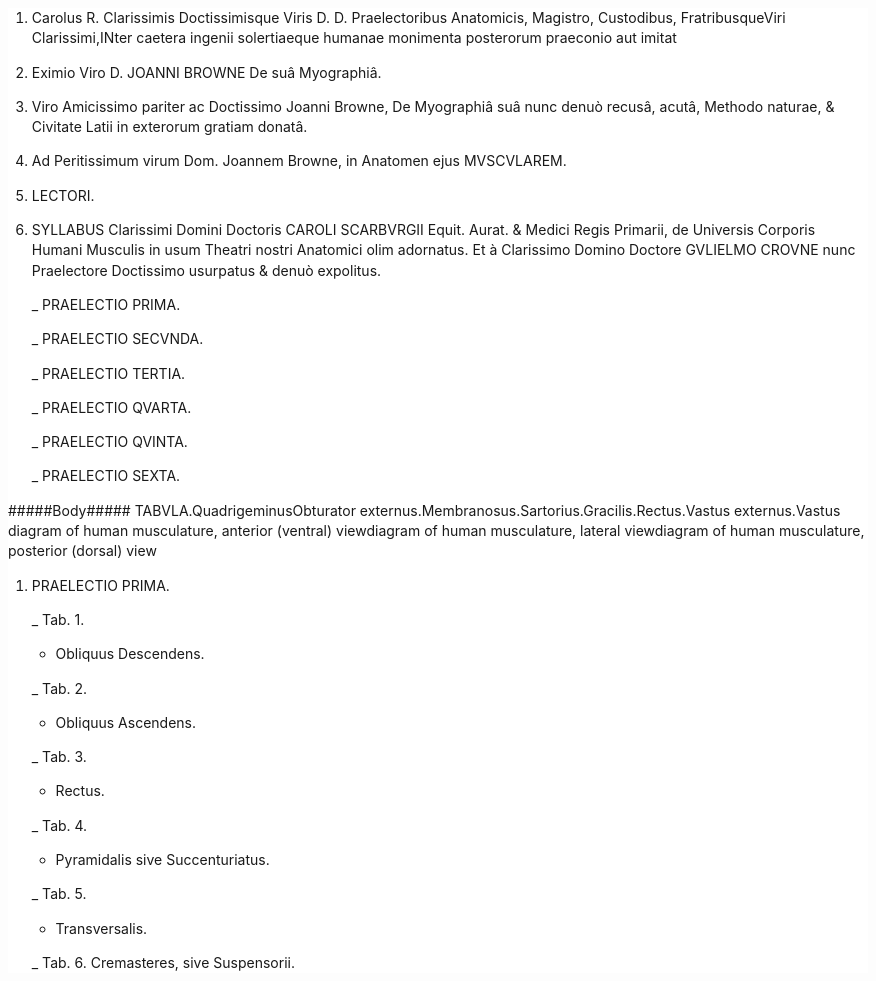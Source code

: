 1. Carolus R.
Clarissimis Doctissimisque Viris D. D. Praelectoribus
Anatomicis, Magistro, Custodibus,
FratribusqueViri Clarissimi,INter caetera ingenii solertiaeque humanae monimenta posterorum
praeconio aut imitat
1. Eximio Viro D. JOANNI BROWNE De suâ Myographiâ.

1. Viro Amicissimo pariter ac Doctissimo Joanni Browne, De Myographiâ suâ nunc
denuò recusâ, acutâ, Methodo naturae, & Civitate Latii in exterorum gratiam
donatâ.

1. Ad Peritissimum virum Dom. Joannem Browne, in Anatomen ejus
MVSCVLAREM.

1. LECTORI.

1. SYLLABUS Clarissimi Domini Doctoris CAROLI SCARBVRGII Equit. Aurat. & Medici Regis Primarii, de
Universis Corporis Humani Musculis in usum Theatri nostri Anatomici olim adornatus. Et à Clarissimo Domino Doctore
GVLIELMO CROVNE nunc Praelectore Doctissimo usurpatus & denuò expolitus.

    _ PRAELECTIO PRIMA.

    _ PRAELECTIO SECVNDA.

    _ PRAELECTIO TERTIA.

    _ PRAELECTIO QVARTA.

    _ PRAELECTIO QVINTA.

    _ PRAELECTIO SEXTA.

#####Body#####
TABVLA.QuadrigeminusObturator externus.Membranosus.Sartorius.Gracilis.Rectus.Vastus externus.Vastus diagram of human musculature, anterior (ventral) viewdiagram of human musculature, lateral viewdiagram of human musculature, posterior (dorsal) view
1. PRAELECTIO PRIMA.

    _ Tab. 1.

      * Obliquus Descendens.

    _ Tab. 2.

      * Obliquus Ascendens.

    _ Tab. 3.

      * Rectus.

    _ Tab. 4.

      * Pyramidalis sive Succenturiatus.

    _ Tab. 5.

      * Transversalis.

    _ Tab. 6. Cremasteres, sive Suspensorii.
